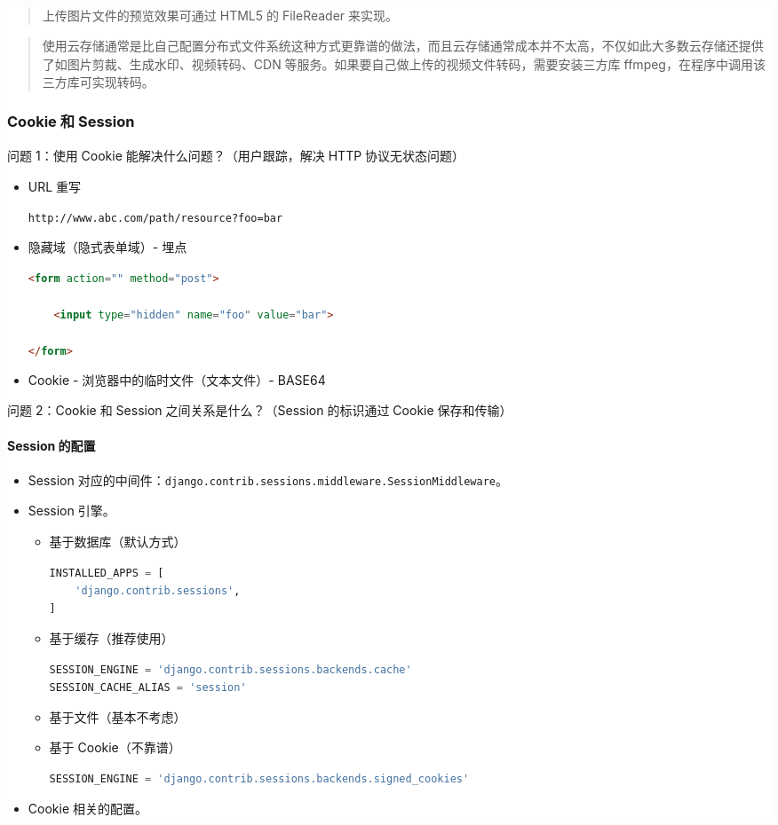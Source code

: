 > 上传图片文件的预览效果可通过 HTML5 的 FileReader 来实现。

> 使用云存储通常是比自己配置分布式文件系统这种方式更靠谱的做法，而且云存储通常成本并不太高，不仅如此大多数云存储还提供了如图片剪裁、生成水印、视频转码、CDN 等服务。如果要自己做上传的视频文件转码，需要安装三方库 ffmpeg，在程序中调用该三方库可实现转码。

### Cookie 和 Session

问题 1：使用 Cookie 能解决什么问题？（用户跟踪，解决 HTTP 协议无状态问题）

- URL 重写

  ```
  http://www.abc.com/path/resource?foo=bar
  ```

- 隐藏域（隐式表单域）- 埋点

  ```HTML
  <form action="" method="post">

      <input type="hidden" name="foo" value="bar">

  </form>
  ```

- Cookie - 浏览器中的临时文件（文本文件）- BASE64

问题 2：Cookie 和 Session 之间关系是什么？（Session 的标识通过 Cookie 保存和传输）

#### Session 的配置

- Session 对应的中间件：`django.contrib.sessions.middleware.SessionMiddleware`。

- Session 引擎。

  - 基于数据库（默认方式）

    ```py
    INSTALLED_APPS = [
        'django.contrib.sessions',
    ]
    ```

  - 基于缓存（推荐使用）

    ```py
    SESSION_ENGINE = 'django.contrib.sessions.backends.cache'
    SESSION_CACHE_ALIAS = 'session'
    ```

  - 基于文件（基本不考虑）

  - 基于 Cookie（不靠谱）

    ```py
    SESSION_ENGINE = 'django.contrib.sessions.backends.signed_cookies'
    ```

- Cookie 相关的配置。
